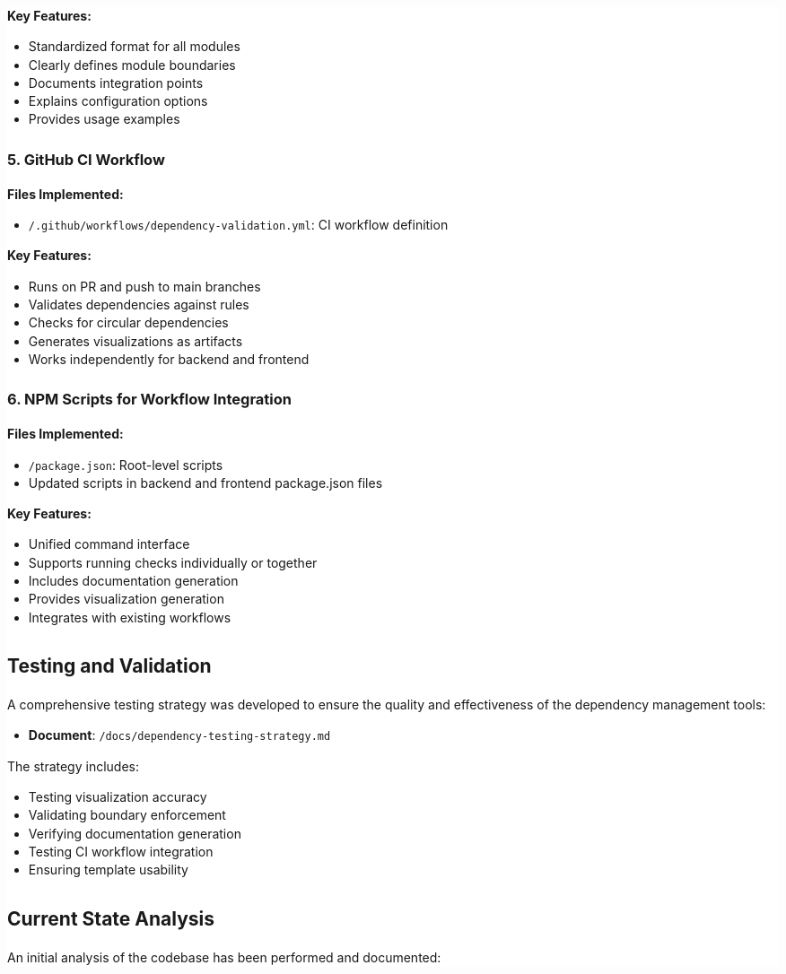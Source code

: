 **Key Features:**

- Standardized format for all modules
- Clearly defines module boundaries
- Documents integration points
- Explains configuration options
- Provides usage examples

### 5. GitHub CI Workflow

**Files Implemented:**

- `/.github/workflows/dependency-validation.yml`: CI workflow definition

**Key Features:**

- Runs on PR and push to main branches
- Validates dependencies against rules
- Checks for circular dependencies
- Generates visualizations as artifacts
- Works independently for backend and frontend

### 6. NPM Scripts for Workflow Integration

**Files Implemented:**

- `/package.json`: Root-level scripts
- Updated scripts in backend and frontend package.json files

**Key Features:**

- Unified command interface
- Supports running checks individually or together
- Includes documentation generation
- Provides visualization generation
- Integrates with existing workflows

## Testing and Validation

A comprehensive testing strategy was developed to ensure the quality and effectiveness of the dependency management tools:

- **Document**: `/docs/dependency-testing-strategy.md`

The strategy includes:

- Testing visualization accuracy
- Validating boundary enforcement
- Verifying documentation generation
- Testing CI workflow integration
- Ensuring template usability

## Current State Analysis

An initial analysis of the codebase has been performed and documented:
